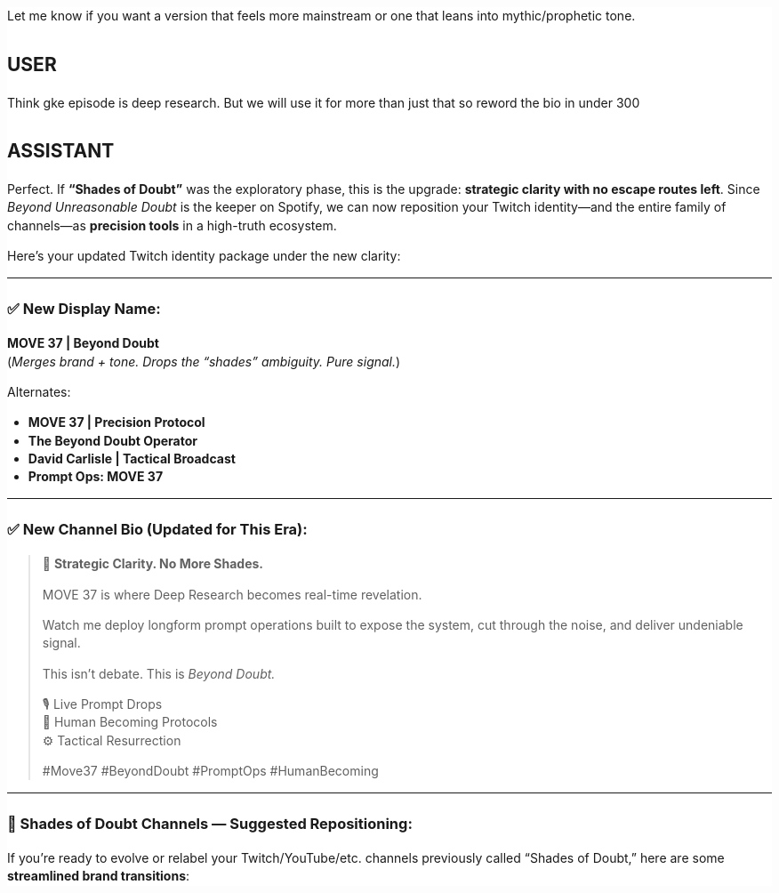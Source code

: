 
Let me know if you want a version that feels more mainstream or one that leans into mythic/prophetic tone.

## USER
Think gke episode is deep research. But we will use it for more than just that so reword the bio in under 300

## ASSISTANT
Perfect. If **“Shades of Doubt”** was the exploratory phase, this is the upgrade: **strategic clarity with no escape routes left**. Since *Beyond Unreasonable Doubt* is the keeper on Spotify, we can now reposition your Twitch identity—and the entire family of channels—as **precision tools** in a high-truth ecosystem.

Here’s your updated Twitch identity package under the new clarity:

---

### ✅ **New Display Name:**  
**MOVE 37 | Beyond Doubt**  
(*Merges brand + tone. Drops the “shades” ambiguity. Pure signal.*)

Alternates:  
- **MOVE 37 | Precision Protocol**  
- **The Beyond Doubt Operator**  
- **David Carlisle | Tactical Broadcast**  
- **Prompt Ops: MOVE 37**

---

### ✅ **New Channel Bio (Updated for This Era):**

> 🎯 **Strategic Clarity. No More Shades.**  
>  
> MOVE 37 is where Deep Research becomes real-time revelation.  
>  
> Watch me deploy longform prompt operations built to expose the system, cut through the noise, and deliver undeniable signal.  
>  
> This isn’t debate. This is *Beyond Doubt.*  
>  
> 🎙️ Live Prompt Drops  
> 🧠 Human Becoming Protocols  
> ⚙️ Tactical Resurrection  
>  
> #Move37 #BeyondDoubt #PromptOps #HumanBecoming

---

### 🔁 Shades of Doubt Channels — Suggested Repositioning:

If you’re ready to evolve or relabel your Twitch/YouTube/etc. channels previously called “Shades of Doubt,” here are some **streamlined brand transitions**:
